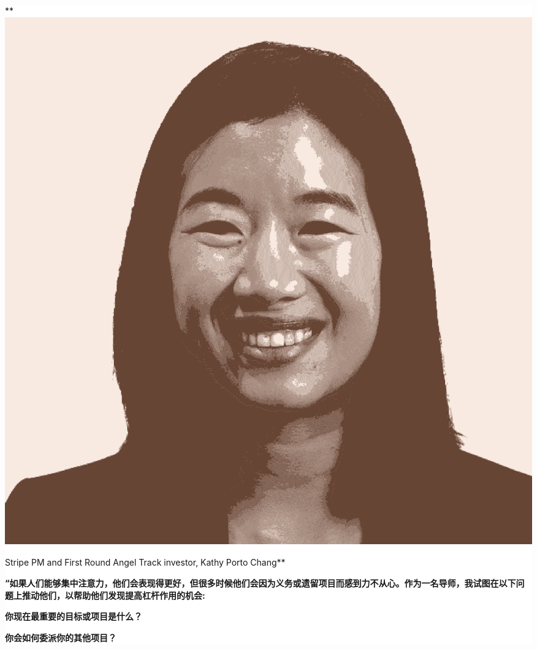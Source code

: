 **![](img/2fd91d61d6adccc50035e9ef0ca36581.png)

Stripe PM and First Round Angel Track investor, Kathy Porto Chang** 

**“如果人们能够集中注意力，他们会表现得更好，但很多时候他们会因为义务或遗留项目而感到力不从心。作为一名导师，我试图在以下问题上推动他们，以帮助他们发现提高杠杆作用的机会:**

**你现在最重要的目标或项目是什么？**

**你会如何委派你的其他项目？**
